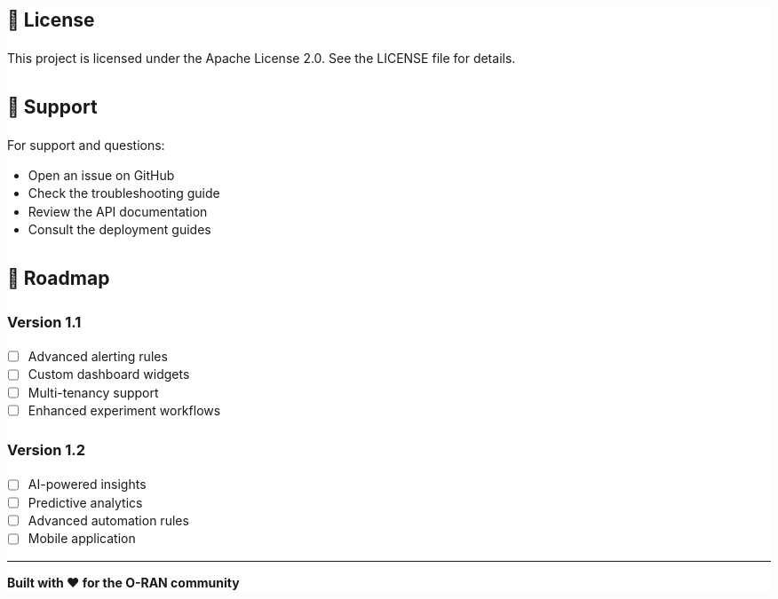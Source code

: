 ## 📄 License

This project is licensed under the Apache License 2.0. See the LICENSE file for details.

## 🤝 Support

For support and questions:

- Open an issue on GitHub
- Check the troubleshooting guide
- Review the API documentation
- Consult the deployment guides

## 🎯 Roadmap

### Version 1.1
- [ ] Advanced alerting rules
- [ ] Custom dashboard widgets
- [ ] Multi-tenancy support
- [ ] Enhanced experiment workflows

### Version 1.2
- [ ] AI-powered insights
- [ ] Predictive analytics
- [ ] Advanced automation rules
- [ ] Mobile application

---

**Built with ❤️ for the O-RAN community**